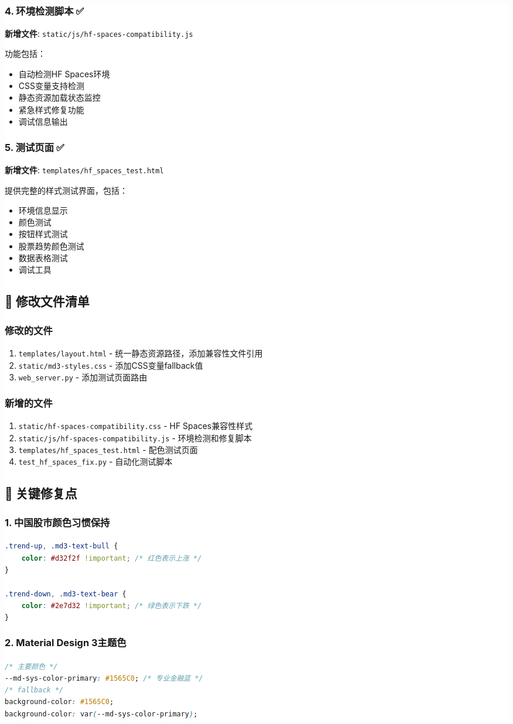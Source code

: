 ### 4. 环境检测脚本 ✅
**新增文件**: `static/js/hf-spaces-compatibility.js`

功能包括：
- 自动检测HF Spaces环境
- CSS变量支持检测
- 静态资源加载状态监控
- 紧急样式修复功能
- 调试信息输出

### 5. 测试页面 ✅
**新增文件**: `templates/hf_spaces_test.html`

提供完整的样式测试界面，包括：
- 环境信息显示
- 颜色测试
- 按钮样式测试
- 股票趋势颜色测试
- 数据表格测试
- 调试工具

## 📁 修改文件清单

### 修改的文件
1. `templates/layout.html` - 统一静态资源路径，添加兼容性文件引用
2. `static/md3-styles.css` - 添加CSS变量fallback值
3. `web_server.py` - 添加测试页面路由

### 新增的文件
1. `static/hf-spaces-compatibility.css` - HF Spaces兼容性样式
2. `static/js/hf-spaces-compatibility.js` - 环境检测和修复脚本
3. `templates/hf_spaces_test.html` - 配色测试页面
4. `test_hf_spaces_fix.py` - 自动化测试脚本

## 🎯 关键修复点

### 1. 中国股市颜色习惯保持
```css
.trend-up, .md3-text-bull {
    color: #d32f2f !important; /* 红色表示上涨 */
}

.trend-down, .md3-text-bear {
    color: #2e7d32 !important; /* 绿色表示下跌 */
}
```

### 2. Material Design 3主题色
```css
/* 主要颜色 */
--md-sys-color-primary: #1565C0; /* 专业金融蓝 */
/* fallback */
background-color: #1565C0;
background-color: var(--md-sys-color-primary);
```
